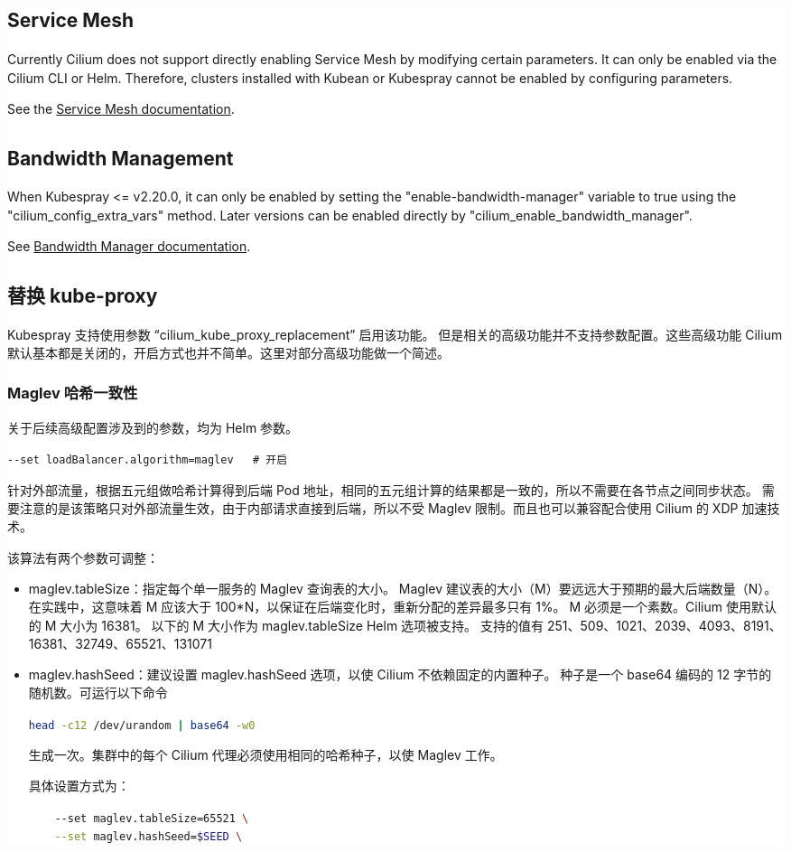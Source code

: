 ## Service Mesh

Currently Cilium does not support directly enabling Service Mesh by modifying certain parameters.
It can only be enabled via the Cilium CLI or Helm. Therefore, clusters installed with Kubean or Kubespray cannot be enabled by configuring parameters.

See the [Service Mesh documentation](https://docs.cilium.io/en/stable/gettingstarted/servicemesh/ingress/).

## Bandwidth Management

When Kubespray <= v2.20.0, it can only be enabled by setting the "enable-bandwidth-manager" variable to true using the "cilium_config_extra_vars" method.
Later versions can be enabled directly by "cilium_enable_bandwidth_manager".

See [Bandwidth Manager documentation](https://docs.cilium.io/en/stable/gettingstarted/bandwidth-manager/).

## 替换 kube-proxy

Kubespray 支持使用参数 “cilium_kube_proxy_replacement” 启用该功能。
但是相关的高级功能并不支持参数配置。这些高级功能 Cilium 默认基本都是关闭的，开启方式也并不简单。这里对部分高级功能做一个简述。

### Maglev 哈希一致性

关于后续高级配置涉及到的参数，均为 Helm 参数。

```shell
--set loadBalancer.algorithm=maglev   # 开启
```

针对外部流量，根据五元组做哈希计算得到后端 Pod 地址，相同的五元组计算的结果都是一致的，所以不需要在各节点之间同步状态。
需要注意的是该策略只对外部流量生效，由于内部请求直接到后端，所以不受 Maglev 限制。而且也可以兼容配合使用 Cilium 的 XDP 加速技术。

该算法有两个参数可调整：

- maglev.tableSize：指定每个单一服务的 Maglev 查询表的大小。
  Maglev 建议表的大小（M）要远远大于预期的最大后端数量（N）。
  在实践中，这意味着 M 应该大于 100*N，以保证在后端变化时，重新分配的差异最多只有 1%。
  M 必须是一个素数。Cilium 使用默认的 M 大小为 16381。
  以下的 M 大小作为 maglev.tableSize Helm 选项被支持。
  支持的值有 251、509、1021、2039、4093、8191、16381、32749、65521、131071
- maglev.hashSeed：建议设置 maglev.hashSeed 选项，以使 Cilium 不依赖固定的内置种子。
  种子是一个 base64 编码的 12 字节的随机数。可运行以下命令

    ```sh
    head -c12 /dev/urandom | base64 -w0
    ```

    生成一次。集群中的每个 Cilium 代理必须使用相同的哈希种子，以使 Maglev 工作。

    具体设置方式为：

    ```sh
        --set maglev.tableSize=65521 \
        --set maglev.hashSeed=$SEED \
    ```
